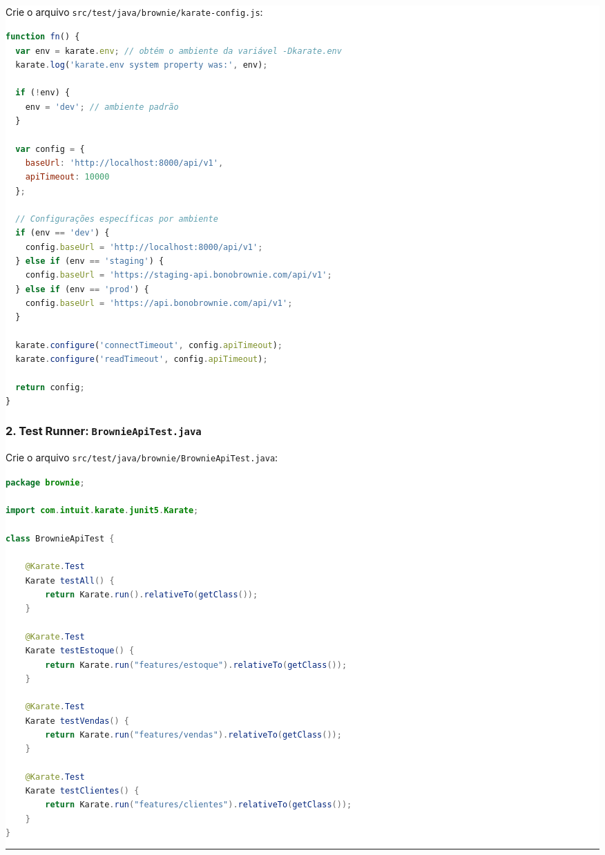 Crie o arquivo `src/test/java/brownie/karate-config.js`:

```javascript
function fn() {
  var env = karate.env; // obtém o ambiente da variável -Dkarate.env
  karate.log('karate.env system property was:', env);

  if (!env) {
    env = 'dev'; // ambiente padrão
  }

  var config = {
    baseUrl: 'http://localhost:8000/api/v1',
    apiTimeout: 10000
  };

  // Configurações específicas por ambiente
  if (env == 'dev') {
    config.baseUrl = 'http://localhost:8000/api/v1';
  } else if (env == 'staging') {
    config.baseUrl = 'https://staging-api.bonobrownie.com/api/v1';
  } else if (env == 'prod') {
    config.baseUrl = 'https://api.bonobrownie.com/api/v1';
  }

  karate.configure('connectTimeout', config.apiTimeout);
  karate.configure('readTimeout', config.apiTimeout);

  return config;
}
```

### 2. Test Runner: `BrownieApiTest.java`

Crie o arquivo `src/test/java/brownie/BrownieApiTest.java`:

```java
package brownie;

import com.intuit.karate.junit5.Karate;

class BrownieApiTest {

    @Karate.Test
    Karate testAll() {
        return Karate.run().relativeTo(getClass());
    }

    @Karate.Test
    Karate testEstoque() {
        return Karate.run("features/estoque").relativeTo(getClass());
    }

    @Karate.Test
    Karate testVendas() {
        return Karate.run("features/vendas").relativeTo(getClass());
    }

    @Karate.Test
    Karate testClientes() {
        return Karate.run("features/clientes").relativeTo(getClass());
    }
}
```

---